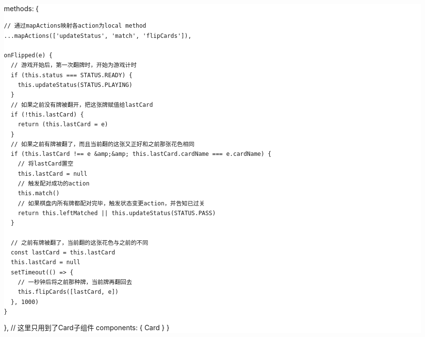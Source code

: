   methods: {
    
    // 通过mapActions映射各action为local method
    ...mapActions(['updateStatus', 'match', 'flipCards']),

    onFlipped(e) {
      // 游戏开始后，第一次翻牌时，开始为游戏计时
      if (this.status === STATUS.READY) {
        this.updateStatus(STATUS.PLAYING)
      }
      // 如果之前没有牌被翻开，把这张牌赋值给lastCard
      if (!this.lastCard) {
        return (this.lastCard = e)
      }
      // 如果之前有牌被翻了，而且当前翻的这张又正好和之前那张花色相同
      if (this.lastCard !== e &amp;&amp; this.lastCard.cardName === e.cardName) {
        // 将lastCard置空
        this.lastCard = null
        // 触发配对成功的action
        this.match()
        // 如果棋盘内所有牌都配对完毕，触发状态变更action，并告知已过关
        return this.leftMatched || this.updateStatus(STATUS.PASS)
      }

      // 之前有牌被翻了，当前翻的这张花色与之前的不同
      const lastCard = this.lastCard
      this.lastCard = null
      setTimeout(() => {
        // 一秒钟后将之前那种牌，当前牌再翻回去
        this.flipCards([lastCard, e])
      }, 1000)
    }

  },
  // 这里只用到了Card子组件
  components: { Card }
}
</script>

<style scoped>
.chessboard {
  margin-top: 20px;
  width: 100%;
  background-color: #fff;
  height: 530px;
  border-radius: 4px;
  padding: 10px 5px;
  display: flex;
  flex-wrap: wrap;
  justify-content: center;
  align-items: center;
  align-content: space-around;
}
